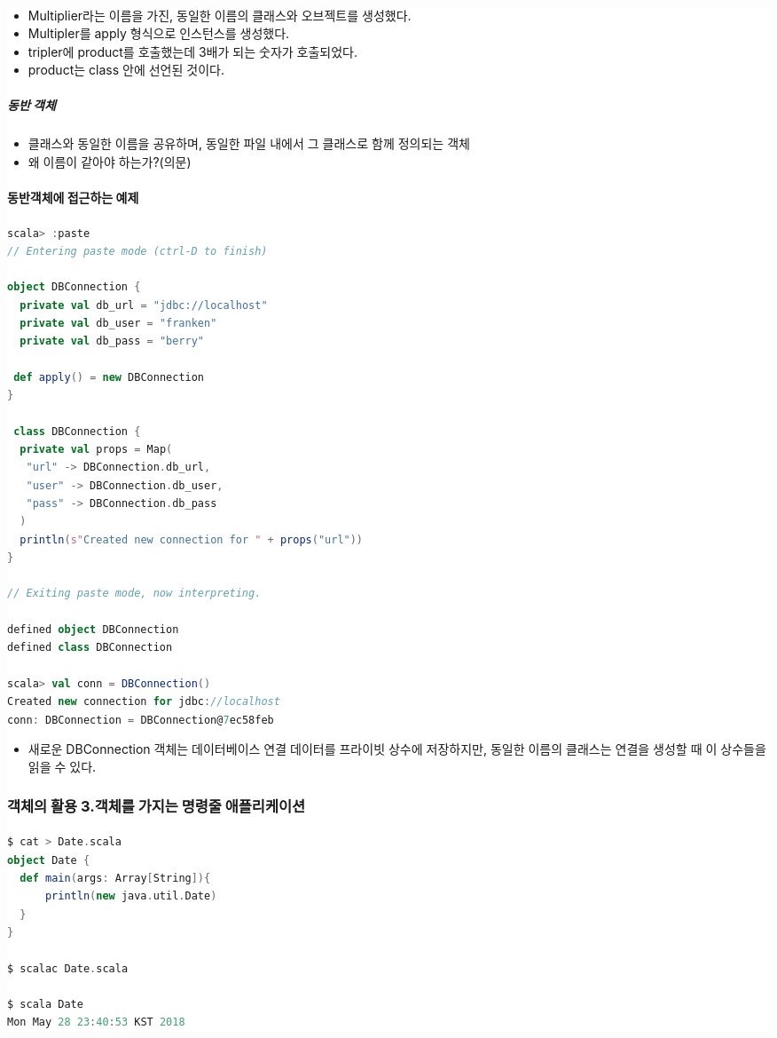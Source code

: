 - Multiplier라는 이름을 가진, 동일한 이름의 클래스와 오브젝트를 생성했다. 
- Multipler를  apply 형식으로 인스턴스를 생성했다. 
- tripler에 product를 호출했는데 3배가 되는 숫자가 호출되었다. 
- product는 class 안에 선언된 것이다. 



##### 동반 객체  

- 클래스와 동일한 이름을 공유하며, 동일한 파일 내에서 그 클래스로 함께 정의되는 객체
- 왜 이름이 같아야 하는가?(의문)



#### 동반객체에 접근하는 예제

```scala
scala> :paste
// Entering paste mode (ctrl-D to finish)

object DBConnection {
  private val db_url = "jdbc://localhost"
  private val db_user = "franken"
  private val db_pass = "berry"

 def apply() = new DBConnection
}

 class DBConnection {
  private val props = Map(
   "url" -> DBConnection.db_url,
   "user" -> DBConnection.db_user,
   "pass" -> DBConnection.db_pass
  )
  println(s"Created new connection for " + props("url"))
}

// Exiting paste mode, now interpreting.

defined object DBConnection
defined class DBConnection

scala> val conn = DBConnection()
Created new connection for jdbc://localhost
conn: DBConnection = DBConnection@7ec58feb
```

- 새로운 DBConnection 객체는 데이터베이스 연결 데이터를 프라이빗 상수에 저장하지만, 동일한 이름의 클래스는 연결을 생성할 때 이 상수들을 읽을 수 있다. 



### 객체의 활용 3.객체를 가지는 명령줄 애플리케이션

```scala
$ cat > Date.scala                    
object Date {                                    
  def main(args: Array[String]){                 
      println(new java.util.Date)
  }                                              
}                                                
                                                 
$ scalac Date.scala                   
                                                 
$ scala Date                          
Mon May 28 23:40:53 KST 2018                     
```
